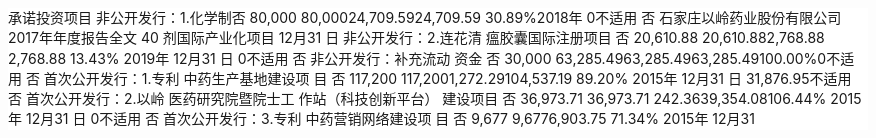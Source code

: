 承诺投资项目
非公开发行：1.化学制否
80,000
80,00024,709.5924,709.59
30.89%2018年
0不适用
否
石家庄以岭药业股份有限公司2017年年度报告全文
40
剂国际产业化项目
12月31
日
非公开发行：2.连花清
瘟胶囊国际注册项目
否
20,610.88
20,610.882,768.88
2,768.88
13.43%
2019年
12月31
日
0不适用
否
非公开发行：补充流动
资金
否
30,000
63,285.4963,285.4963,285.49100.00%0不适用
否
首次公开发行：1.专利
中药生产基地建设项
目
否
117,200
117,2001,272.29104,537.19
89.20%
2015年
12月31
日
31,876.95不适用
否
首次公开发行：2.以岭
医药研究院暨院士工
作站（科技创新平台）
建设项目
否
36,973.71
36,973.71
242.3639,354.08106.44%
2015年
12月31
日
0不适用
否
首次公开发行：3.专利
中药营销网络建设项
目
否
9,677
9,6776,903.75
71.34%
2015年
12月31
